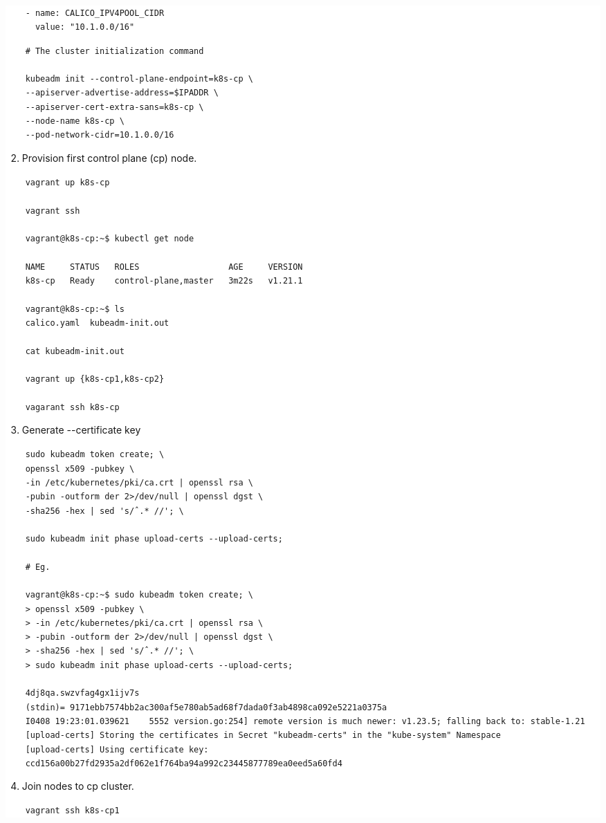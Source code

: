 ```    
    - name: CALICO_IPV4POOL_CIDR
      value: "10.1.0.0/16"
```

```
    # The cluster initialization command

    kubeadm init --control-plane-endpoint=k8s-cp \ 
    --apiserver-advertise-address=$IPADDR \ 
    --apiserver-cert-extra-sans=k8s-cp \
    --node-name k8s-cp \
    --pod-network-cidr=10.1.0.0/16 
```

2. Provision first control plane (cp) node.
```
    vagrant up k8s-cp

    vagrant ssh

    vagrant@k8s-cp:~$ kubectl get node
    
    NAME     STATUS   ROLES                  AGE     VERSION
    k8s-cp   Ready    control-plane,master   3m22s   v1.21.1

    vagrant@k8s-cp:~$ ls
    calico.yaml  kubeadm-init.out

    cat kubeadm-init.out

    vagrant up {k8s-cp1,k8s-cp2}

    vagarant ssh k8s-cp
```
3. Generate --certificate key
```    
    sudo kubeadm token create; \
    openssl x509 -pubkey \
    -in /etc/kubernetes/pki/ca.crt | openssl rsa \
    -pubin -outform der 2>/dev/null | openssl dgst \
    -sha256 -hex | sed 's/ˆ.* //'; \

    sudo kubeadm init phase upload-certs --upload-certs; 
     
    # Eg.
    
    vagrant@k8s-cp:~$ sudo kubeadm token create; \
    > openssl x509 -pubkey \
    > -in /etc/kubernetes/pki/ca.crt | openssl rsa \
    > -pubin -outform der 2>/dev/null | openssl dgst \
    > -sha256 -hex | sed 's/ˆ.* //'; \
    > sudo kubeadm init phase upload-certs --upload-certs;

    4dj8qa.swzvfag4gx1ijv7s
    (stdin)= 9171ebb7574bb2ac300af5e780ab5ad68f7dada0f3ab4898ca092e5221a0375a
    I0408 19:23:01.039621    5552 version.go:254] remote version is much newer: v1.23.5; falling back to: stable-1.21
    [upload-certs] Storing the certificates in Secret "kubeadm-certs" in the "kube-system" Namespace
    [upload-certs] Using certificate key:
    ccd156a00b27fd2935a2df062e1f764ba94a992c23445877789ea0eed5a60fd4
```     
4. Join nodes to cp cluster.
```    
    vagrant ssh k8s-cp1
```